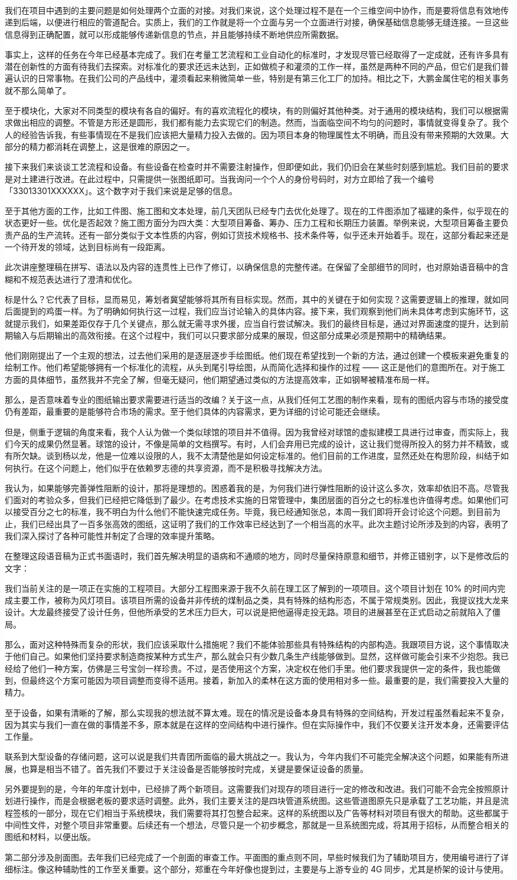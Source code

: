 我们在项目中遇到的主要问题是如何处理两个立面的对接。对我们来说，这个处理过程不是在一个三维空间中协作，而是要将信息有效地传递到后端，以便进行相应的管道配合。实质上，我们的工作就是将一个立面与另一个立面进行对接，确保基础信息能够无缝连接。一旦这些信息得到正确配置，就可以形成能够传递新信息的节点，并且能够持续不断地供应所需数据。

事实上，这样的任务在今年已经基本完成了。我们在考量工艺流程和工业自动化的标准时，才发现尽管已经取得了一定成就，还有许多具有潜在创新性的方面有待我们去探索。对标准化的要求还远未达到，正如做梳子和灌须的工作一样，虽然是两种不同的产品，但它们是我们普遍认识的日常事物。在我们公司的产品线中，灌须看起来稍微简单一些，特别是有第三化工厂的加持。相比之下，大鹏金属住宅的相关事务就不那么简单了。

至于模块化，大家对不同类型的模块有各自的偏好。有的喜欢流程化的模块，有的则偏好其他种类。对于通用的模块结构，我们可以根据需求做出相应的调整。不管是方形还是圆形，我们都有能力去实现它们的制造。然而，当面临空间不均匀的问题时，事情就变得复杂了。我个人的经验告诉我，有些事情现在不是我们应该把大量精力投入去做的。因为项目本身的物理属性太不明确，而且没有带来预期的大效果。大部分的精力都消耗在调整上，这是很难的原因之一。

接下来我们来谈谈工艺流程和设备。有些设备在检查时并不需要注射操作，但即便如此，我们仍旧会在某些时刻感到尴尬。我们目前的要求是对土建进行改进。在此过程中，只需提供一张图纸即可。当我询问一个个人的身份号码时，对方立即给了我一个编号「33013301XXXXXX」。这个数字对于我们来说是足够的信息。

至于其他方面的工作，比如工件图、施工图和文本处理，前几天团队已经专门去优化处理了。现在的工件图添加了福建的条件，似乎现在的状态更好一些。优化是否起效？施工图方面分为四大类：大型项目筹备、筹办、压力工程和长期压力装置。举例来说，大型项目筹备主要负责产品的生产流转。还有一部分类似于文本性质的内容，例如订货技术规格书、技术条件等，似乎还未开始着手。现在，这部分看起来还是一个待开发的领域，达到目标尚有一段距离。

此次讲座整理稿在拼写、语法以及内容的连贯性上已作了修订，以确保信息的完整传递。在保留了全部细节的同时，也对原始语音稿中的含糊和不规范表达进行了澄清和优化。

标是什么？它代表了目标，显而易见，筹划者冀望能够将其所有目标实现。然而，其中的关键在于如何实现？这需要逻辑上的推理，就如同后面提到的鸡蛋一样。为了明确如何执行这一过程，我们应当讨论输入的具体内容。接下来，我们观察到他们尚未具体考虑到实施环节，这就提示我们，如果差距仅存于几个关键点，那么就无需寻求外援，应当自行尝试解决。我们的最终目标是，通过对界面速度的提升，达到前期输入与后期输出的高效衔接。在这个过程中，我们可以只要求部分成果的展现，但这部分成果必须是预期中的精确结果。

他们刚刚提出了一个主观的想法，过去他们采用的是逐层逐步手绘图纸。他们现在希望找到一个新的方法，通过创建一个模板来避免重复的绘制工作。他们希望能够拥有一个标准化的流程，从头到尾引导绘图，从而简化选择和操作的过程 —— 这正是他们的意图所在。对于施工方面的具体细节，虽然我并不完全了解，但毫无疑问，他们期望通过类似的方法提高效率，正如钢琴被精准布局一样。

那么，是否意味着专业的图纸输出要求需要进行适当的改编？关于这一点，从我们任何工艺图的制作来看，现有的图纸内容与市场的接受度仍有差距，最重要的是能够符合市场的需求。至于他们具体的内容需求，更为详细的讨论可能还会继续。

但是，侧重于逻辑的角度来看，我个人认为做一个类似球馆的项目并不值得。因为我曾经对球馆的虚拟建模工具进行过审查，而实际上，我们今天的成果仍然显著。球馆的设计，不像是简单的文档撰写。有时，人们会弃用已完成的设计，这让我们觉得所投入的努力并不精致，或有所欠缺。谈到杨以龙，他是一位难以设限的人，我不太清楚他是如何设定标准的。他们目前的工作进度，显然还处在构思阶段，纠结于如何执行。在这个问题上，他们似乎在依赖罗志德的共享资源，而不是积极寻找解决方法。

我认为，如果能够完善弹性阻断的设计，那将是理想的。困惑着我的是，为何我们进行弹性阻断的设计这么多次，效率却依旧不高。尽管我们面对的考验众多，但我们已经把它降低到了最少。在考虑技术实施的日常管理中，集团层面的百分之七的标准也许值得考虑。如果他们可以接受百分之七的标准，我不明白为什么他们不能快速完成任务。毕竟，我已经通知张总，本周一我们即将开会讨论这个问题。到目前为止，我们已经出具了一百多张高效的图纸，这证明了我们的工作效率已经达到了一个相当高的水平。此次主题讨论所涉及到的内容，表明了我们深入探讨了各种可能性并制定了合理的效率提升策略。

在整理这段语音稿为正式书面语时，我们首先解决明显的语病和不通顺的地方，同时尽量保持原意和细节，并修正错别字，以下是修改后的文字：

我们当前关注的是一项正在实施的工程项目。大部分工程图来源于我不久前在理工区了解到的一项项目。这个项目计划在 10% 的时间内完成主要工作，被称为风灯项目。该项目所需的设备并非传统的煤制品之类，具有特殊的结构形态，不属于常规类别。因此，我提议找大龙来设计。大龙最终接受了设计任务，但他所承受的艺术压力巨大，可以说是把他逼得走投无路。项目的进展甚至在正式启动之前就陷入了僵局。

那么，面对这种特殊而复杂的形状，我们应该采取什么措施呢？我们不能体验那些具有特殊结构的内部构造。我跟项目方说，这个事情取决于他们自己。如果他们坚持要求制造商按某种方式生产，那么就会只有少数几条生产线能够做到。显然，这样做可能会引来不少抱怨。我已经给了他们一种方案，仿佛是三号宝剑一样珍贵。不过，是否使用这个方案，决定权在他们手里。他们要求我提供一定的条件，我也能做到，但最终这个方案可能因为项目调整而变得不适用。接着，新加入的柔林在这方面的使用相对多一些。最重要的是，我们需要投入大量的精力。

至于设备，如果有清晰的了解，那么实现我的想法就不算太难。现在的情况是设备本身具有特殊的空间结构，开发过程虽然看起来不复杂，因为其实与我们一直在做的事情差不多，原本就是在这样的空间结构中进行操作。但在实际操作中，我们不仅要关注开发本身，还需要评估工作量。

联系到大型设备的存储问题，这可以说是我们共青团所面临的最大挑战之一。我认为，今年内我们不可能完全解决这个问题，如果能有所进展，也算是相当不错了。首先我们不要过于关注设备是否能够按时完成，关键是要保证设备的质量。

另外要提到的是，今年的年度计划中，已经排了两个新项目。这需要我们对现存的项目进行一定的修改和改进。我们可能不会完全按照原计划进行操作，而是会根据老板的要求适时调整。此外，我们主要关注的是四块管道系统图。这些管道图原先只是承载了工艺功能，并且是流程签核的一部分，现在它们相当于系统模块，我们需要将其打包整合起来。这样的系统图以及广告等材料对项目有很大的帮助。这些都属于中间性文件，对整个项目非常重要。后续还有一个想法，尽管只是一个初步概念，那就是一旦系统图完成，将其用于招标，从而整合相关的图纸和材料，以便出版。

第二部分涉及剖面图。去年我们已经完成了一个剖面的审查工作。平面图的重点则不同，早些时候我们为了辅助项目方，使用编号进行了详细标注。像这种辅助性的工作至关重要。这个部分，郑重在今年好像也提到过，主要是与上游专业的 4G 同步，尤其是桥架的设计与使用。
